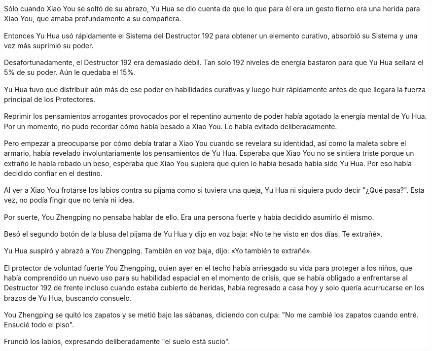 

Sólo cuando Xiao You se soltó de su abrazo, Yu Hua se dio cuenta de que lo que para él era un gesto tierno era una herida para Xiao You, que amaba profundamente a su compañera.



Entonces Yu Hua usó rápidamente el Sistema del Destructor 192 para obtener un elemento curativo, absorbió su Sistema y una vez más suprimió su poder.



Desafortunadamente, el Destructor 192 era demasiado débil. Tan solo 192 niveles de energía bastaron para que Yu Hua sellara el 5% de su poder. Aún le quedaba el 15%.



Yu Hua tuvo que distribuir aún más de ese poder en habilidades curativas y luego huir rápidamente antes de que llegara la fuerza principal de los Protectores.



Reprimir los pensamientos arrogantes provocados por el repentino aumento de poder había agotado la energía mental de Yu Hua. Por un momento, no pudo recordar cómo había besado a Xiao You. Lo había evitado deliberadamente.



Pero empezar a preocuparse por cómo debía tratar a Xiao You cuando se revelara su identidad, así como la maleta sobre el armario, había revelado involuntariamente los pensamientos de Yu Hua. Esperaba que Xiao You no se sintiera triste porque un extraño le había robado un beso, esperaba que Xiao You supiera que quien lo había besado había sido Yu Hua. Por eso había decidido confiar en el destino.



Al ver a Xiao You frotarse los labios contra su pijama como si tuviera una queja, Yu Hua ni siquiera pudo decir "¿Qué pasa?". Esta vez, no podía fingir que no tenía ni idea.



Por suerte, You Zhengping no pensaba hablar de ello. Era una persona fuerte y había decidido asumirlo él mismo.



Besó el segundo botón de la blusa del pijama de Yu Hua y dijo en voz baja: «No te he visto en dos días. Te extrañé».



Yu Hua suspiró y abrazó a You Zhengping. También en voz baja, dijo: «Yo también te extrañé».



El protector de voluntad fuerte You Zhengping, quien ayer en el techo había arriesgado su vida para proteger a los niños, que había comprendido un nuevo uso para su habilidad espacial en el momento de crisis, que se había obligado a enfrentarse al Destructor 192 de frente incluso cuando estaba cubierto de heridas, había regresado a casa hoy y solo quería acurrucarse en los brazos de Yu Hua, buscando consuelo.



You Zhengping se quitó los zapatos y se metió bajo las sábanas, diciendo con culpa: "No me cambié los zapatos cuando entré. Ensucié todo el piso".



Frunció los labios, expresando deliberadamente "el suelo está sucio".
